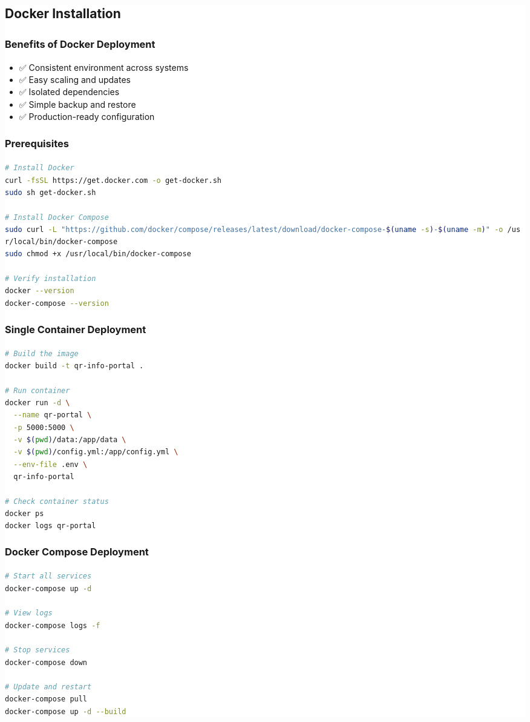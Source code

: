 
## Docker Installation

### Benefits of Docker Deployment

- ✅ Consistent environment across systems
- ✅ Easy scaling and updates
- ✅ Isolated dependencies
- ✅ Simple backup and restore
- ✅ Production-ready configuration

### Prerequisites

```bash
# Install Docker
curl -fsSL https://get.docker.com -o get-docker.sh
sudo sh get-docker.sh

# Install Docker Compose
sudo curl -L "https://github.com/docker/compose/releases/latest/download/docker-compose-$(uname -s)-$(uname -m)" -o /usr/local/bin/docker-compose
sudo chmod +x /usr/local/bin/docker-compose

# Verify installation
docker --version
docker-compose --version
```

### Single Container Deployment

```bash
# Build the image
docker build -t qr-info-portal .

# Run container
docker run -d \
  --name qr-portal \
  -p 5000:5000 \
  -v $(pwd)/data:/app/data \
  -v $(pwd)/config.yml:/app/config.yml \
  --env-file .env \
  qr-info-portal

# Check container status
docker ps
docker logs qr-portal
```

### Docker Compose Deployment

```bash
# Start all services
docker-compose up -d

# View logs
docker-compose logs -f

# Stop services
docker-compose down

# Update and restart
docker-compose pull
docker-compose up -d --build
```
